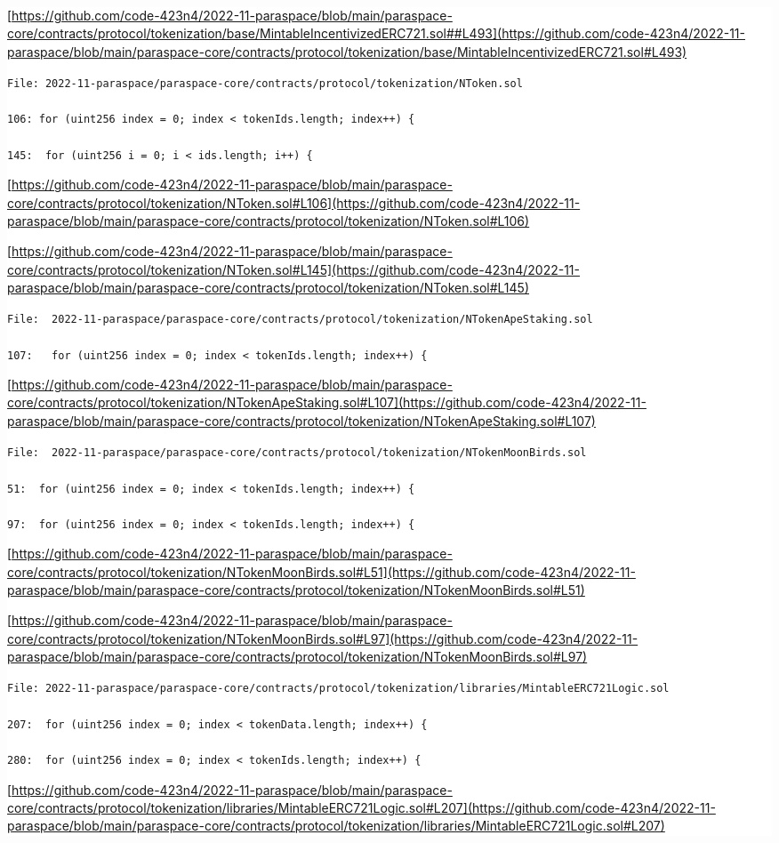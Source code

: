 [https://github.com/code-423n4/2022-11-paraspace/blob/main/paraspace-core/contracts/protocol/tokenization/base/MintableIncentivizedERC721.sol##L493](https://github.com/code-423n4/2022-11-paraspace/blob/main/paraspace-core/contracts/protocol/tokenization/base/MintableIncentivizedERC721.sol#L493)

```
File: 2022-11-paraspace/paraspace-core/contracts/protocol/tokenization/NToken.sol

106: for (uint256 index = 0; index < tokenIds.length; index++) {

145:  for (uint256 i = 0; i < ids.length; i++) {
```

[https://github.com/code-423n4/2022-11-paraspace/blob/main/paraspace-core/contracts/protocol/tokenization/NToken.sol#L106](https://github.com/code-423n4/2022-11-paraspace/blob/main/paraspace-core/contracts/protocol/tokenization/NToken.sol#L106)

[https://github.com/code-423n4/2022-11-paraspace/blob/main/paraspace-core/contracts/protocol/tokenization/NToken.sol#L145](https://github.com/code-423n4/2022-11-paraspace/blob/main/paraspace-core/contracts/protocol/tokenization/NToken.sol#L145)

```
File:  2022-11-paraspace/paraspace-core/contracts/protocol/tokenization/NTokenApeStaking.sol

107:   for (uint256 index = 0; index < tokenIds.length; index++) {
```

[https://github.com/code-423n4/2022-11-paraspace/blob/main/paraspace-core/contracts/protocol/tokenization/NTokenApeStaking.sol#L107](https://github.com/code-423n4/2022-11-paraspace/blob/main/paraspace-core/contracts/protocol/tokenization/NTokenApeStaking.sol#L107)

```
File:  2022-11-paraspace/paraspace-core/contracts/protocol/tokenization/NTokenMoonBirds.sol

51:  for (uint256 index = 0; index < tokenIds.length; index++) {

97:  for (uint256 index = 0; index < tokenIds.length; index++) {
```

[https://github.com/code-423n4/2022-11-paraspace/blob/main/paraspace-core/contracts/protocol/tokenization/NTokenMoonBirds.sol#L51](https://github.com/code-423n4/2022-11-paraspace/blob/main/paraspace-core/contracts/protocol/tokenization/NTokenMoonBirds.sol#L51)

[https://github.com/code-423n4/2022-11-paraspace/blob/main/paraspace-core/contracts/protocol/tokenization/NTokenMoonBirds.sol#L97](https://github.com/code-423n4/2022-11-paraspace/blob/main/paraspace-core/contracts/protocol/tokenization/NTokenMoonBirds.sol#L97)

```
File: 2022-11-paraspace/paraspace-core/contracts/protocol/tokenization/libraries/MintableERC721Logic.sol

207:  for (uint256 index = 0; index < tokenData.length; index++) {

280:  for (uint256 index = 0; index < tokenIds.length; index++) {

```
[https://github.com/code-423n4/2022-11-paraspace/blob/main/paraspace-core/contracts/protocol/tokenization/libraries/MintableERC721Logic.sol#L207](https://github.com/code-423n4/2022-11-paraspace/blob/main/paraspace-core/contracts/protocol/tokenization/libraries/MintableERC721Logic.sol#L207)
